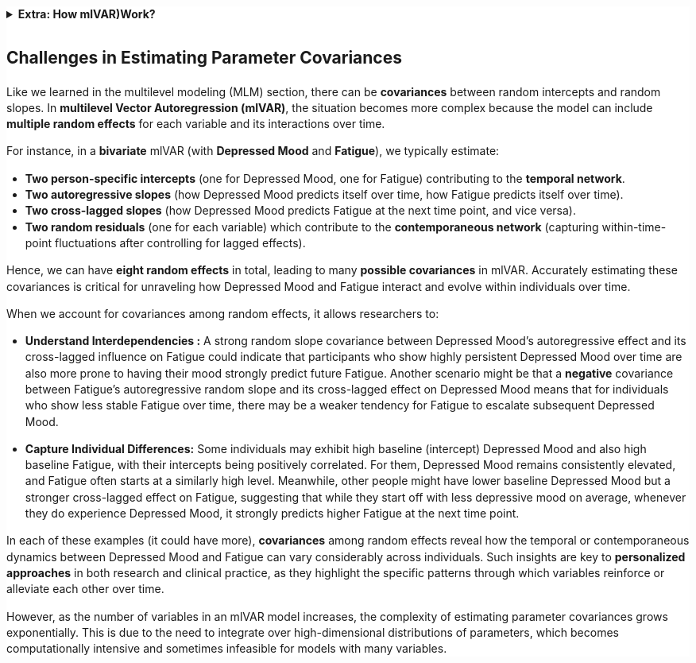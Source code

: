 
<details><summary><b>Extra: How mlVAR)Work? </b></summary></details>



## Challenges in Estimating Parameter Covariances

Like we learned in the multilevel modeling (MLM) section, there can be **covariances** between random intercepts and random slopes. In **multilevel Vector Autoregression (mlVAR)**, the situation becomes more complex because the model can include **multiple random effects** for each variable and its interactions over time.

For instance, in a **bivariate** mlVAR (with **Depressed Mood** and **Fatigue**), we typically estimate:
- **Two person-specific intercepts** (one for Depressed Mood, one for Fatigue) contributing to the **temporal network**.  
- **Two autoregressive slopes** (how Depressed Mood predicts itself over time, how Fatigue predicts itself over time).  
- **Two cross-lagged slopes** (how Depressed Mood predicts Fatigue at the next time point, and vice versa).
- **Two random residuals** (one for each variable) which contribute to the **contemporaneous network** (capturing within-time-point fluctuations after controlling for lagged effects).

Hence, we can have **eight random effects** in total, leading to many **possible covariances** in mlVAR. Accurately estimating these covariances is critical for unraveling how Depressed Mood and Fatigue interact and evolve within individuals over time. 

When we account for covariances among random effects, it allows researchers to:

- **Understand Interdependencies :** A strong random slope covariance between Depressed Mood’s autoregressive effect and its cross-lagged influence on Fatigue could indicate that participants who show highly persistent Depressed Mood over time are also more prone to having their mood strongly predict future Fatigue. Another scenario might be that a **negative** covariance between Fatigue’s autoregressive random slope and its cross-lagged effect on Depressed Mood means that for individuals who show less stable Fatigue over time, there may be a weaker tendency for Fatigue to escalate subsequent Depressed Mood.

- **Capture Individual Differences:** Some individuals may exhibit high baseline (intercept) Depressed Mood and also high baseline Fatigue, with their intercepts being positively correlated. For them, Depressed Mood remains consistently elevated, and Fatigue often starts at a similarly high level. Meanwhile, other people might have lower baseline Depressed Mood but a stronger cross-lagged effect on Fatigue, suggesting that while they start off with less depressive mood on average, whenever they do experience Depressed Mood, it strongly predicts higher Fatigue at the next time point.


In each of these examples (it could have more), **covariances** among random effects reveal how the temporal or contemporaneous dynamics between Depressed Mood and Fatigue can vary considerably across individuals. Such insights are key to **personalized approaches** in both research and clinical practice, as they highlight the specific patterns through which variables reinforce or alleviate each other over time.

However, as the number of variables in an mlVAR model increases, the complexity of estimating parameter covariances grows exponentially. This is due to the need to integrate over high-dimensional distributions of parameters, which becomes computationally intensive and sometimes infeasible for models with many variables.

